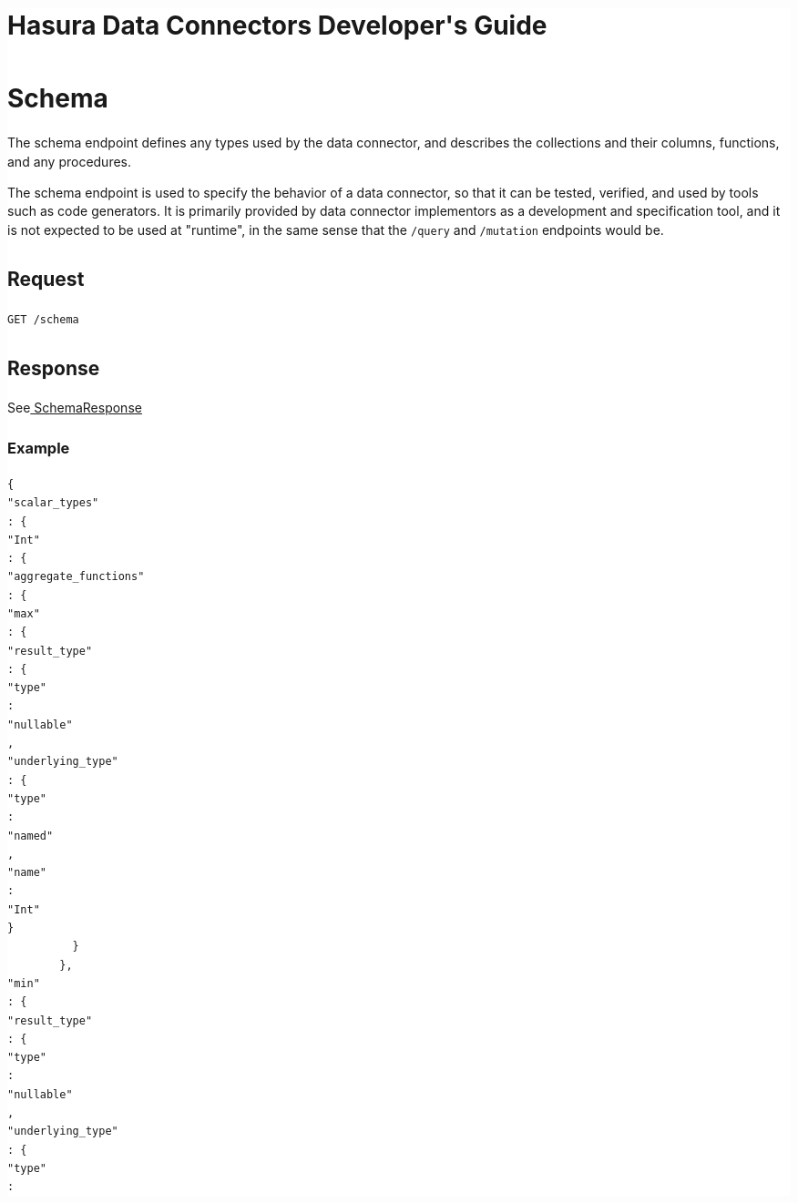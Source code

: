 # Hasura Data Connectors Developer's Guide

# Schema

The schema endpoint defines any types used by the data connector, and describes the collections and their columns, functions, and any procedures.

The schema endpoint is used to specify the behavior of a data connector, so that it can be tested, verified, and used by tools such as code generators. It is primarily provided by data connector implementors as a development and specification tool, and it is not expected to be used at "runtime", in the same sense that the `/query` and `/mutation` endpoints would be.

## Request

`GET /schema`

## Response

See[ SchemaResponse ](../../reference/types.html#schemaresponse)

### Example

```
{
"scalar_types"
: {
"Int"
: {
"aggregate_functions"
: {
"max"
: {
"result_type"
: {
"type"
:
"nullable"
,
"underlying_type"
: {
"type"
:
"named"
,
"name"
:
"Int"
}
          }
        },
"min"
: {
"result_type"
: {
"type"
:
"nullable"
,
"underlying_type"
: {
"type"
:
```